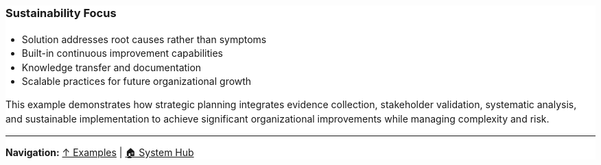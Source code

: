### Sustainability Focus
- Solution addresses root causes rather than symptoms
- Built-in continuous improvement capabilities
- Knowledge transfer and documentation
- Scalable practices for future organizational growth

This example demonstrates how strategic planning integrates evidence collection, stakeholder validation, systematic analysis, and sustainable implementation to achieve significant organizational improvements while managing complexity and risk.

---

**Navigation:** [↑ Examples](../EXAMPLES.md) | [🏠 System Hub](../INDEX.md)